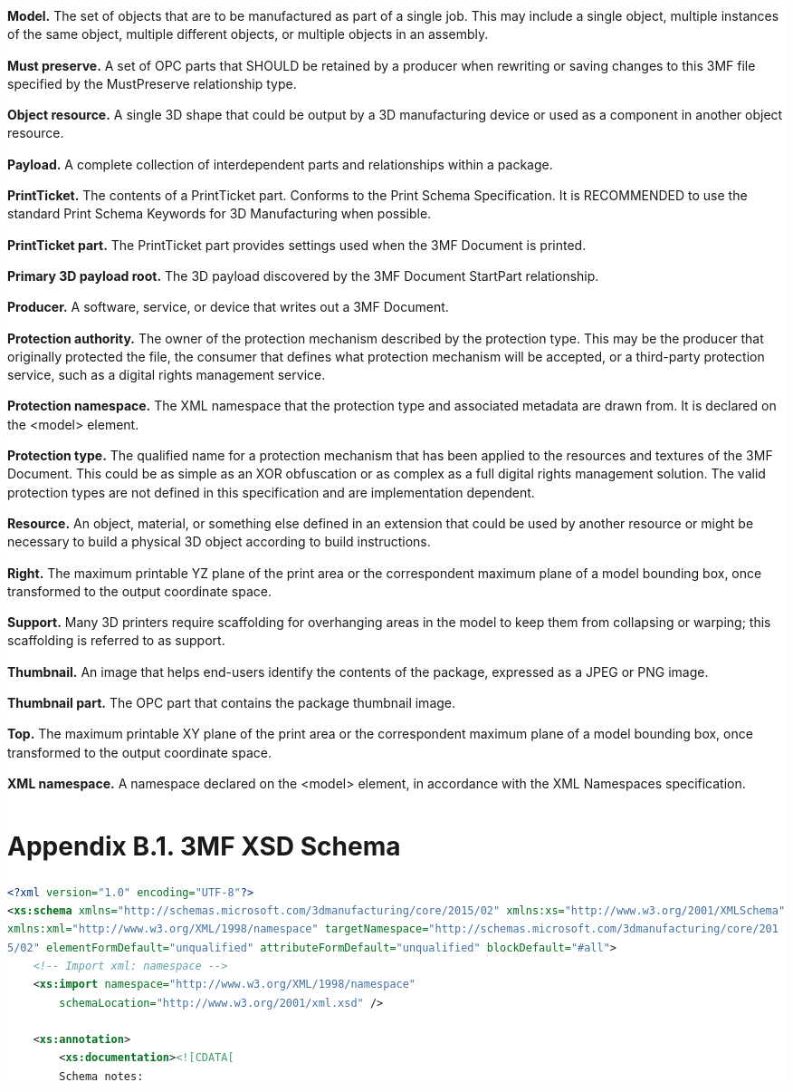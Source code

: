 **Model.** The set of objects that are to be manufactured as part of a single job. This may include a single object, multiple instances of the same object, multiple different objects, or multiple objects in an assembly.

**Must preserve.** A set of OPC parts that SHOULD be retained by a producer when rewriting or saving changes to this 3MF file specified by the MustPreserve relationship type.

**Object resource.** A single 3D shape that could be output by a 3D manufacturing device or used as a component in another object resource.

**Payload.** A complete collection of interdependent parts and relationships within a package.

**PrintTicket.** The contents of a PrintTicket part. Conforms to the Print Schema Specification. It is RECOMMENDED to use the standard Print Schema Keywords for 3D Manufacturing when possible.

**PrintTicket part.** The PrintTicket part provides settings used when the 3MF Document is printed.

**Primary 3D payload root.** The 3D payload discovered by the 3MF Document StartPart relationship.

**Producer.** A software, service, or device that writes out a 3MF Document.

**Protection authority.** The owner of the protection mechanism described by the protection type. This may be the producer that originally protected the file, the consumer that defines what protection mechanism will be accepted, or a third-party protection service, such as a digital rights management service.

**Protection namespace.** The XML namespace that the protection type and associated metadata are drawn from. It is declared on the \<model> element.

**Protection type.** The qualified name for a protection mechanism that has been applied to the resources and textures of the 3MF Document. This could be as simple as an XOR obfuscation or as complex as a full digital rights management solution. The valid protection types are not defined in this specification and are implementation dependent.

**Resource.** An object, material, or something else defined in an extension that could be used by another resource or might be necessary to build a physical 3D object according to build instructions.

**Right.** The maximum printable YZ plane of the print area or the correspondent maximum plane of a model bounding box, once transformed to the output coordinate space.

**Support.** Many 3D printers require scaffolding for overhanging areas in the model to keep them from collapsing or warping; this scaffolding is referred to as support.

**Thumbnail.** An image that helps end-users identify the contents of the package, expressed as a JPEG or PNG image.

**Thumbnail part.** The OPC part that contains the package thumbnail image.

**Top.** The maximum printable XY plane of the print area or the correspondent maximum plane of a model bounding box, once transformed to the output coordinate space.

**XML namespace.** A namespace declared on the \<model> element, in accordance with the XML Namespaces specification.

# Appendix B.1. 3MF XSD Schema

```xml
<?xml version="1.0" encoding="UTF-8"?>
<xs:schema xmlns="http://schemas.microsoft.com/3dmanufacturing/core/2015/02" xmlns:xs="http://www.w3.org/2001/XMLSchema" xmlns:xml="http://www.w3.org/XML/1998/namespace" targetNamespace="http://schemas.microsoft.com/3dmanufacturing/core/2015/02" elementFormDefault="unqualified" attributeFormDefault="unqualified" blockDefault="#all">
	<!-- Import xml: namespace -->
	<xs:import namespace="http://www.w3.org/XML/1998/namespace"
		schemaLocation="http://www.w3.org/2001/xml.xsd" />
	
	<xs:annotation>
		<xs:documentation><![CDATA[
		Schema notes:

```